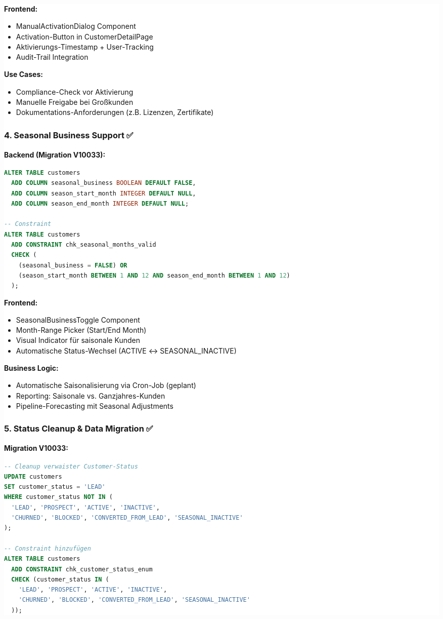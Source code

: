 **Frontend:**
- ManualActivationDialog Component
- Activation-Button in CustomerDetailPage
- Aktivierungs-Timestamp + User-Tracking
- Audit-Trail Integration

**Use Cases:**
- Compliance-Check vor Aktivierung
- Manuelle Freigabe bei Großkunden
- Dokumentations-Anforderungen (z.B. Lizenzen, Zertifikate)

### 4. Seasonal Business Support ✅

**Backend (Migration V10033):**
```sql
ALTER TABLE customers
  ADD COLUMN seasonal_business BOOLEAN DEFAULT FALSE,
  ADD COLUMN season_start_month INTEGER DEFAULT NULL,
  ADD COLUMN season_end_month INTEGER DEFAULT NULL;

-- Constraint
ALTER TABLE customers
  ADD CONSTRAINT chk_seasonal_months_valid
  CHECK (
    (seasonal_business = FALSE) OR
    (season_start_month BETWEEN 1 AND 12 AND season_end_month BETWEEN 1 AND 12)
  );
```

**Frontend:**
- SeasonalBusinessToggle Component
- Month-Range Picker (Start/End Month)
- Visual Indicator für saisonale Kunden
- Automatische Status-Wechsel (ACTIVE ↔ SEASONAL_INACTIVE)

**Business Logic:**
- Automatische Saisonalisierung via Cron-Job (geplant)
- Reporting: Saisonale vs. Ganzjahres-Kunden
- Pipeline-Forecasting mit Seasonal Adjustments

### 5. Status Cleanup & Data Migration ✅

**Migration V10033:**
```sql
-- Cleanup verwaister Customer-Status
UPDATE customers
SET customer_status = 'LEAD'
WHERE customer_status NOT IN (
  'LEAD', 'PROSPECT', 'ACTIVE', 'INACTIVE',
  'CHURNED', 'BLOCKED', 'CONVERTED_FROM_LEAD', 'SEASONAL_INACTIVE'
);

-- Constraint hinzufügen
ALTER TABLE customers
  ADD CONSTRAINT chk_customer_status_enum
  CHECK (customer_status IN (
    'LEAD', 'PROSPECT', 'ACTIVE', 'INACTIVE',
    'CHURNED', 'BLOCKED', 'CONVERTED_FROM_LEAD', 'SEASONAL_INACTIVE'
  ));
```
